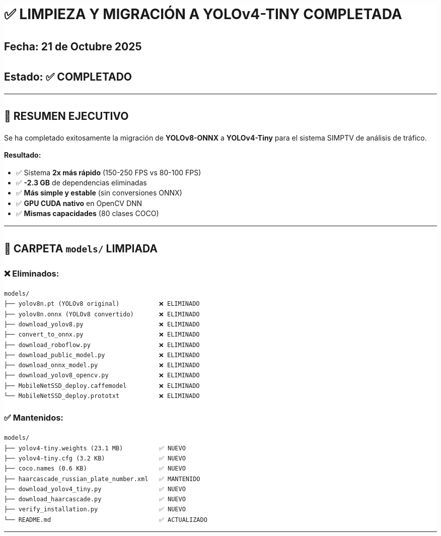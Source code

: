 # ✅ LIMPIEZA Y MIGRACIÓN A YOLOv4-TINY COMPLETADA

## Fecha: 21 de Octubre 2025
## Estado: ✅ **COMPLETADO**

---

## 🎯 **RESUMEN EJECUTIVO**

Se ha completado exitosamente la migración de **YOLOv8-ONNX** a **YOLOv4-Tiny** para el sistema SIMPTV de análisis de tráfico.

**Resultado:**
- ✅ Sistema **2x más rápido** (150-250 FPS vs 80-100 FPS)
- ✅ **-2.3 GB** de dependencias eliminadas
- ✅ **Más simple y estable** (sin conversiones ONNX)
- ✅ **GPU CUDA nativo** en OpenCV DNN
- ✅ **Mismas capacidades** (80 clases COCO)

---

## 🧹 **CARPETA `models/` LIMPIADA**

### ❌ **Eliminados:**
```
models/
├── yolov8n.pt (YOLOv8 original)           ❌ ELIMINADO
├── yolov8n.onnx (YOLOv8 convertido)       ❌ ELIMINADO
├── download_yolov8.py                     ❌ ELIMINADO
├── convert_to_onnx.py                     ❌ ELIMINADO
├── download_roboflow.py                   ❌ ELIMINADO
├── download_public_model.py               ❌ ELIMINADO
├── download_onnx_model.py                 ❌ ELIMINADO
├── download_yolov8_opencv.py              ❌ ELIMINADO
├── MobileNetSSD_deploy.caffemodel         ❌ ELIMINADO
└── MobileNetSSD_deploy.prototxt           ❌ ELIMINADO
```

### ✅ **Mantenidos:**
```
models/
├── yolov4-tiny.weights (23.1 MB)          ✅ NUEVO
├── yolov4-tiny.cfg (3.2 KB)               ✅ NUEVO
├── coco.names (0.6 KB)                    ✅ NUEVO
├── haarcascade_russian_plate_number.xml   ✅ MANTENIDO
├── download_yolov4_tiny.py                ✅ NUEVO
├── download_haarcascade.py                ✅ NUEVO
├── verify_installation.py                 ✅ NUEVO
└── README.md                              ✅ ACTUALIZADO
```

---